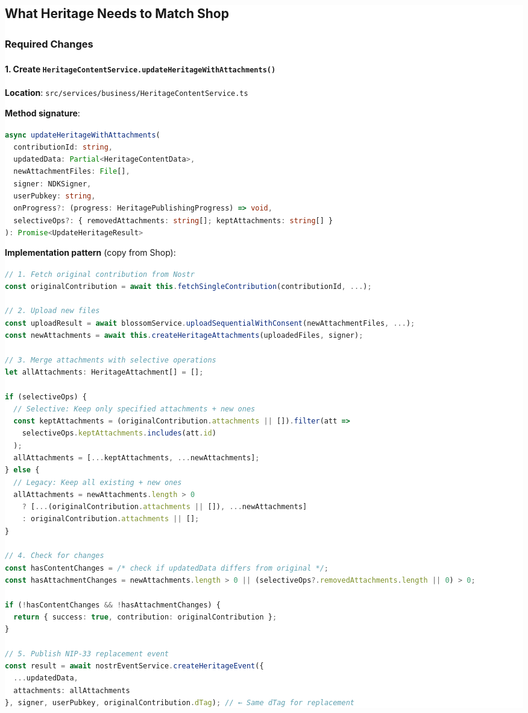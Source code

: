 ## What Heritage Needs to Match Shop

### Required Changes

#### 1. Create `HeritageContentService.updateHeritageWithAttachments()`

**Location**: `src/services/business/HeritageContentService.ts`

**Method signature**:
```typescript
async updateHeritageWithAttachments(
  contributionId: string,
  updatedData: Partial<HeritageContentData>,
  newAttachmentFiles: File[],
  signer: NDKSigner,
  userPubkey: string,
  onProgress?: (progress: HeritagePublishingProgress) => void,
  selectiveOps?: { removedAttachments: string[]; keptAttachments: string[] }
): Promise<UpdateHeritageResult>
```

**Implementation pattern** (copy from Shop):
```typescript
// 1. Fetch original contribution from Nostr
const originalContribution = await this.fetchSingleContribution(contributionId, ...);

// 2. Upload new files
const uploadResult = await blossomService.uploadSequentialWithConsent(newAttachmentFiles, ...);
const newAttachments = await this.createHeritageAttachments(uploadedFiles, signer);

// 3. Merge attachments with selective operations
let allAttachments: HeritageAttachment[] = [];

if (selectiveOps) {
  // Selective: Keep only specified attachments + new ones
  const keptAttachments = (originalContribution.attachments || []).filter(att => 
    selectiveOps.keptAttachments.includes(att.id)
  );
  allAttachments = [...keptAttachments, ...newAttachments];
} else {
  // Legacy: Keep all existing + new ones
  allAttachments = newAttachments.length > 0 
    ? [...(originalContribution.attachments || []), ...newAttachments]
    : originalContribution.attachments || [];
}

// 4. Check for changes
const hasContentChanges = /* check if updatedData differs from original */;
const hasAttachmentChanges = newAttachments.length > 0 || (selectiveOps?.removedAttachments.length || 0) > 0;

if (!hasContentChanges && !hasAttachmentChanges) {
  return { success: true, contribution: originalContribution };
}

// 5. Publish NIP-33 replacement event
const result = await nostrEventService.createHeritageEvent({
  ...updatedData,
  attachments: allAttachments
}, signer, userPubkey, originalContribution.dTag); // ← Same dTag for replacement
```
